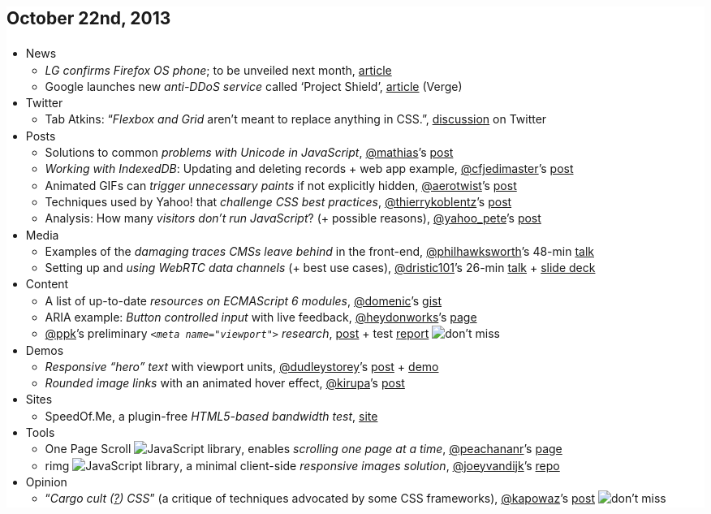 ## October 22nd, 2013

 - News
   - *LG confirms Firefox OS phone*; to be unveiled next month, [article](http://www.smartcompany.com.au/technology/information-technology/34200-lg-confirms-google-nexus-5--firefox-os-and-curved-smartphones-in-october-and-november.html)
   - Google launches new *anti-DDoS service* called ‘Project Shield’, [article](http://www.theverge.com/2013/10/21/4862724/google-launches-new-anti-ddos-service-called-project-shield) (Verge)
 - Twitter
   - Tab Atkins: “*Flexbox and Grid* aren’t meant to replace anything in CSS.”, [discussion](https://twitter.com/chriscoyier/status/392328715268415488) on Twitter
 - Posts
   - Solutions to common *problems with Unicode in JavaScript*, [@mathias]()’s [post](http://mathiasbynens.be/notes/javascript-unicode)
   - *Working with IndexedDB*: Updating and deleting records + web app example, [@cfjedimaster]()’s [post](http://dev.tutsplus.com/tutorials/working-with-indexeddb-part-2--net-35355)
   - Animated GIFs can *trigger unnecessary paints* if not explicitly hidden, [@aerotwist]()’s [post](http://www.html5rocks.com/en/tutorials/speed/animated-gifs/)
   - Techniques used by Yahoo! that *challenge CSS best practices*, [@thierrykoblentz]()’s [post](http://coding.smashingmagazine.com/2013/10/21/challenging-css-best-practices-atomic-approach/)
   - Analysis: How many *visitors don’t run JavaScript*? (+ possible reasons), [@yahoo_pete]()’s [post](http://digital.cabinetoffice.gov.uk/2013/10/21/how-many-people-are-missing-out-on-javascript-enhancement/)
 - Media
   - Examples of the *damaging traces CMSs leave behind* in the front-end, [@philhawksworth]()’s 48-min [talk](https://vimeo.com/53317254)
   - Setting up and *using WebRTC data channels* (+ best use cases), [@dristic101]()’s 26-min [talk](http://youtu.be/a321oZlrYmo) + [slide deck](http://pubnub.github.io/slides/webrtc/)
 - Content
   - A list of up-to-date *resources on ECMAScript 6 modules*, [@domenic]()’s [gist](https://gist.github.com/domenic/7062939)
   - ARIA example: *Button controlled input* with live feedback, [@heydonworks]()’s [page](http://heydonworks.com/practical_aria_examples/#button-controlled-input)
   - [@ppk]()’s preliminary *`<meta name="viewport">` research*, [post](http://www.quirksmode.org/blog/archives/2013/10/preliminary_met.html) + test [report](http://www.quirksmode.org/mobile/metaviewport/) ![][*]
 - Demos
   - *Responsive “hero” text* with viewport units, [@dudleystorey]()’s [post](http://demosthenes.info/blog/739/Creating-Responsive-Hero-Text-With-vw-Units) + [demo](http://codepen.io/dudleystorey/pen/orbAy)
   - *Rounded image links* with an animated hover effect, [@kirupa]()’s [post](http://www.kirupa.com/html5/rounded_image_links_with_a_sweet_hover_effect.htm)
 - Sites
   - SpeedOf.Me, a plugin-free *HTML5-based bandwidth test*, [site](http://speedof.me/)
 - Tools
   - One Page Scroll ![][js], enables *scrolling one page at a time*, [@peachananr]()’s [page](http://www.thepetedesign.com/demos/onepage_scroll_demo.html)
   - rimg ![][js], a minimal client-side *responsive images solution*, [@joeyvandijk]()’s [repo](https://github.com/joeyvandijk/rimg)
 - Opinion
   - “*Cargo cult ([?](http://en.wikipedia.org/wiki/Cargo_cult_programming)) CSS*” (a critique of techniques advocated by some CSS frameworks), [@kapowaz]()’s [post](http://www.kapowaz.net/articles/cargo-cult-css) ![][*]


[*]: /img/star.png "don’t miss"
[+]: /img/funding.png "seeks funding"
[1]: /img/calendar.png "upcoming event"
[o]: /img/contributor.png "seeks contributors"
[>]: /img/media.png "audio/video"
[&]: /img/feedback.png "seeks feedback"
[FF]: /img/firefox.png "Firefox"
[FN]: /img/firefox-nightly.png "Firefox Nightly"
[Ch]: /img/chrome.png "Chrome"
[CC]: /img/chrome-canary.png "Chrome Canary"
[Sa]: /img/safari.png "Safari"
[Op]: /img/opera.png "Opera"
[ea]: /img/plugin.png "plug-in"
[js]: /img/javascript.png "JavaScript library"
[no]: /img/nodejs.ico "Node.js"
[brick]: http://mozilla.github.io/brick/ "Mozilla Brick"
[Client-Hints]: https://github.com/igrigorik/http-client-hints